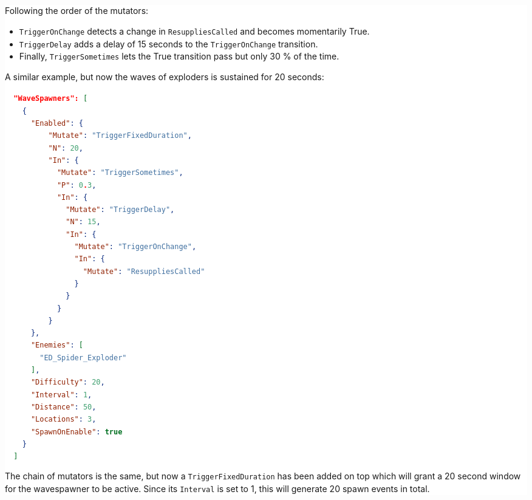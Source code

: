 Following the order of the mutators:

+ `TriggerOnChange` detects a change in `ResuppliesCalled` and becomes momentarily True.
+ `TriggerDelay` adds a delay of 15 seconds to the `TriggerOnChange` transition.
+ Finally, `TriggerSometimes` lets the True transition pass but only 30 % of the time.

 A similar example, but now the waves of exploders is sustained for 20 seconds:

```json
  "WaveSpawners": [
    {
      "Enabled": {
          "Mutate": "TriggerFixedDuration",
          "N": 20,
          "In": {
            "Mutate": "TriggerSometimes",
            "P": 0.3,
            "In": {
              "Mutate": "TriggerDelay",
              "N": 15,
              "In": {
                "Mutate": "TriggerOnChange",
                "In": {
                  "Mutate": "ResuppliesCalled"
                }
              }
            }
          }
      },
      "Enemies": [
        "ED_Spider_Exploder"
      ],
      "Difficulty": 20,
      "Interval": 1,
      "Distance": 50,
      "Locations": 3,
      "SpawnOnEnable": true
    }
  ]
```

The chain of mutators is the same, but now a `TriggerFixedDuration` has been added on top which will grant a 20 second window for the wavespawner to be active. Since its `Interval` is set to 1, this will generate 20 spawn events in total. 
